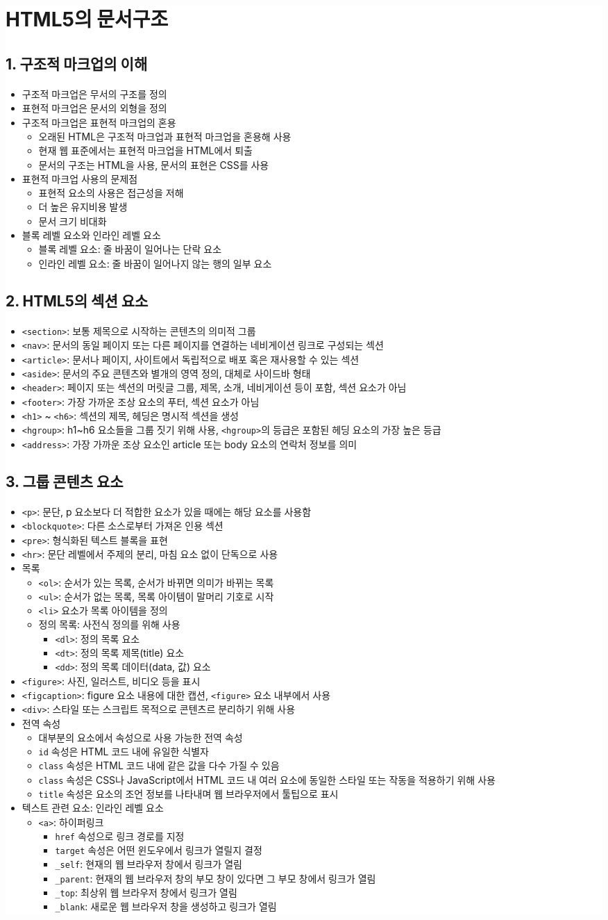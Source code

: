 # HTML5의 문서구조

## 1. 구조적 마크업의 이해

- 구조적 마크업은 무서의 구조를 정의
- 표현적 마크업은 문서의 외형을 정의
- 구조적 마크업은 표현적 마크업의 혼용
    - 오래된 HTML은 구조적 마크업과 표현적 마크업을 혼용해 사용
    - 현재 웹 표준에서는 표현적 마크업을 HTML에서 퇴출
    - 문서의 구조는 HTML을 사용, 문서의 표현은 CSS를 사용
- 표현적 마크업 사용의 문제점
    - 표현적 요소의 사용은 접근성을 저해
    - 더 높은 유지비용 발생
    - 문서 크기 비대화
- 블록 레벨 요소와 인라인 레벨 요소
    - 블록 레벨 요소: 줄 바꿈이 일어나는 단락 요소
    - 인라인 레벨 요소: 줄 바꿈이 일어나지 않는 행의 일부 요소

## 2. HTML5의 섹션 요소

- `<section>`: 보통 제목으로 시작하는 콘텐츠의 의미적 그룹
- `<nav>`: 문서의 동일 페이지 또는 다른 페이지를 연결하는 네비게이션 링크로 구성되는 섹션
- `<article>`: 문서나 페이지, 사이트에서 독립적으로 배포 혹은 재사용할 수 있는 섹션
- `<aside>`: 문서의 주요 콘텐츠와 별개의 영역 정의, 대체로 사이드바 형태
- `<header>`: 페이지 또는 섹션의 머릿글 그룹, 제목, 소개, 네비게이션 등이 포함, 섹션 요소가 아님
- `<footer>`: 가장 가까운 조상 요소의 푸터, 섹션 요소가 아님
- `<h1>` ~ `<h6>`: 섹션의 제목, 헤딩은 명시적 섹션을 생성 
- `<hgroup>`: h1~h6 요소들을 그룹 짓기 위해 사용, `<hgroup>`의 등급은 포함된 헤딩 요소의 가장 높은 등급
- `<address>`: 가장 가까운 조상 요소인 article 또는 body 요소의 연락처 정보를 의미

## 3. 그룹 콘텐츠 요소

- `<p>`: 문단, p 요소보다 더 적합한 요소가 있을 때에는 해당 요소를 사용함
- `<blockquote>`: 다른 소스로부터 가져온 인용 섹션
- `<pre>`: 형식화된 텍스트 블록을 표현
- `<hr>`: 문단 레벨에서 주제의 분리, 마침 요소 없이 단독으로 사용
- 목록
    - `<ol>`: 순서가 있는 목록, 순서가 바뀌면 의미가 바뀌는 목록
    - `<ul>`: 순서가 없는 목록, 목록 아이템이 말머리 기호로 시작
    - `<li>` 요소가 목록 아이템을 정의
    - 정의 목록: 사전식 정의를 위해 사용
        - `<dl>`: 정의 목록 요소
        - `<dt>`: 정의 목록 제목(title) 요소
        - `<dd>`: 정의 목록 데이터(data, 값) 요소
- `<figure>`: 사진, 일러스트, 비디오 등을 표시
- `<figcaption>`: figure 요소 내용에 대한 캡션, `<figure>` 요소 내부에서 사용
- `<div>`: 스타일 또는 스크립트 목적으로 콘텐츠르 분리하기 위해 사용
- 전역 속성
    - 대부분의 요소에서 속성으로 사용 가능한 전역 속성
    - `id` 속성은 HTML 코드 내에 유일한 식별자
    - `class` 속성은 HTML 코드 내에 같은 값을 다수 가질 수 있음
    - `class` 속성은 CSS나 JavaScript에서 HTML 코드 내 여러 요소에 동일한 스타일 또는 작동을 적용하기 위해 사용
    - `title` 속성은 요소의 조언 정보를 나타내며 웹 브라우저에서 툴팁으로 표시
- 텍스트 관련 요소: 인라인 레벨 요소
    - `<a>`: 하이퍼링크
        - `href` 속성으로 링크 경로를 지정
        - `target` 속성은 어떤 윈도우에서 링크가 열릴지 결정
        - `_self`: 현재의 웹 브라우저 창에서 링크가 열림
        - `_parent`: 현재의 웹 브라우저 창의 부모 창이 있다면 그 부모 창에서 링크가 열림
        - `_top`: 최상위 웹 브라우저 창에서 링크가 열림
        - `_blank`: 새로운 웹 브라우저 창을 생성하고 링크가 열림